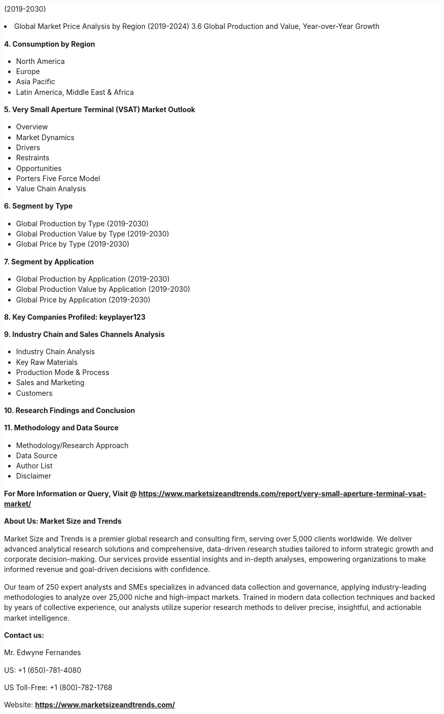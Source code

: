 (2019-2030)</li><li>Global Market Price Analysis by Region (2019-2024) 3.6 Global Production and Value, Year-over-Year Growth</li></ul><p><strong>4. Consumption by Region</strong></p><ul><li>North America</li><li>Europe</li><li>Asia Pacific</li><li>Latin America, Middle East &amp; Africa</li></ul><p><strong>5. Very Small Aperture Terminal (VSAT) Market Outlook</strong></p><ul><li>Overview</li><li>Market Dynamics</li><li>Drivers</li><li>Restraints</li><li>Opportunities</li><li>Porters Five Force Model</li><li>Value Chain Analysis&nbsp;</li></ul><p><strong>6. Segment by Type</strong></p><ul><li>Global Production by Type (2019-2030)</li><li>Global Production Value by Type (2019-2030)</li><li>Global Price by Type (2019-2030)</li></ul><p><strong>7. Segment by Application</strong></p><ul><li>Global Production by Application (2019-2030)</li><li>Global Production Value by Application (2019-2030)</li><li>Global Price by Application (2019-2030)</li></ul><p><strong>8. Key Companies Profiled: keyplayer123</strong></p><p><strong>9. Industry Chain and Sales Channels Analysis</strong></p><ul><li>Industry Chain Analysis</li><li>Key Raw Materials</li><li>Production Mode &amp; Process</li><li>Sales and Marketing</li><li>Customers</li></ul><p><strong>10. Research Findings and Conclusion</strong></p><p><strong>11. Methodology and Data Source</strong></p><ul><li>Methodology/Research Approach</li><li>Data Source</li><li>Author List</li><li>Disclaimer</li></ul></p><p><strong>For More Information or Query, Visit @ <a href="https://www.marketsizeandtrends.com/report/very-small-aperture-terminal-vsat-market/">https://www.marketsizeandtrends.com/report/very-small-aperture-terminal-vsat-market/</a></strong></p><p><strong>About Us: Market Size and Trends</strong></p><p>Market Size and Trends is a premier global research and consulting firm, serving over 5,000 clients worldwide. We deliver advanced analytical research solutions and comprehensive, data-driven research studies tailored to inform strategic growth and corporate decision-making. Our services provide essential insights and in-depth analyses, empowering organizations to make informed revenue and goal-driven decisions with confidence.</p><p>Our team of 250 expert analysts and SMEs specializes in advanced data collection and governance, applying industry-leading methodologies to analyze over 25,000 niche and high-impact markets. Trained in modern data collection techniques and backed by years of collective experience, our analysts utilize superior research methods to deliver precise, insightful, and actionable market intelligence.</p><p><strong>Contact us:</strong></p><p>Mr. Edwyne Fernandes</p><p>US: +1 (650)-781-4080</p><p>US Toll-Free: +1 (800)-782-1768</p><p>Website: <strong><a href="https://www.marketsizeandtrends.com/">https://www.marketsizeandtrends.com/</a></strong></p>
